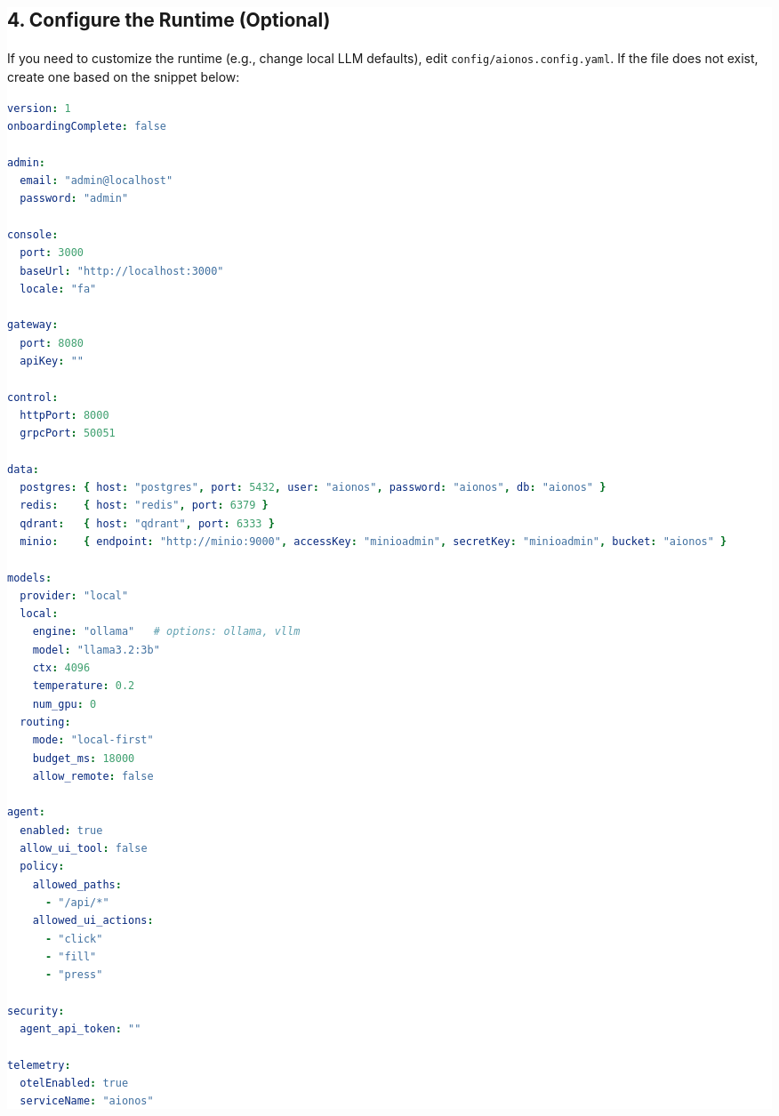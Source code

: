 
## 4. Configure the Runtime (Optional)
If you need to customize the runtime (e.g., change local LLM defaults), edit `config/aionos.config.yaml`. If the file does not exist, create one based on the snippet below:

```yaml
version: 1
onboardingComplete: false

admin:
  email: "admin@localhost"
  password: "admin"

console:
  port: 3000
  baseUrl: "http://localhost:3000"
  locale: "fa"

gateway:
  port: 8080
  apiKey: ""

control:
  httpPort: 8000
  grpcPort: 50051

data:
  postgres: { host: "postgres", port: 5432, user: "aionos", password: "aionos", db: "aionos" }
  redis:    { host: "redis", port: 6379 }
  qdrant:   { host: "qdrant", port: 6333 }
  minio:    { endpoint: "http://minio:9000", accessKey: "minioadmin", secretKey: "minioadmin", bucket: "aionos" }

models:
  provider: "local"
  local:
    engine: "ollama"   # options: ollama, vllm
    model: "llama3.2:3b"
    ctx: 4096
    temperature: 0.2
    num_gpu: 0
  routing:
    mode: "local-first"
    budget_ms: 18000
    allow_remote: false

agent:
  enabled: true
  allow_ui_tool: false
  policy:
    allowed_paths:
      - "/api/*"
    allowed_ui_actions:
      - "click"
      - "fill"
      - "press"

security:
  agent_api_token: ""

telemetry:
  otelEnabled: true
  serviceName: "aionos"
```